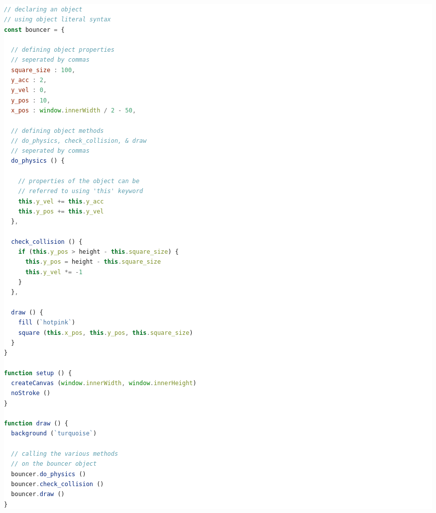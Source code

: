 ```javascript
// declaring an object
// using object literal syntax
const bouncer = {
  
  // defining object properties
  // seperated by commas
  square_size : 100,
  y_acc : 2,
  y_vel : 0,
  y_pos : 10,
  x_pos : window.innerWidth / 2 - 50,
  
  // defining object methods
  // do_physics, check_collision, & draw
  // seperated by commas
  do_physics () {
    
    // properties of the object can be
    // referred to using 'this' keyword
    this.y_vel += this.y_acc
    this.y_pos += this.y_vel    
  },
  
  check_collision () {
    if (this.y_pos > height - this.square_size) {
      this.y_pos = height - this.square_size
      this.y_vel *= -1
    }
  },
  
  draw () {
    fill (`hotpink`)
    square (this.x_pos, this.y_pos, this.square_size)
  }
}

function setup () {
  createCanvas (window.innerWidth, window.innerHeight)  
  noStroke ()
}

function draw () {
  background (`turquoise`)
  
  // calling the various methods
  // on the bouncer object
  bouncer.do_physics ()
  bouncer.check_collision ()
  bouncer.draw ()
}
```
